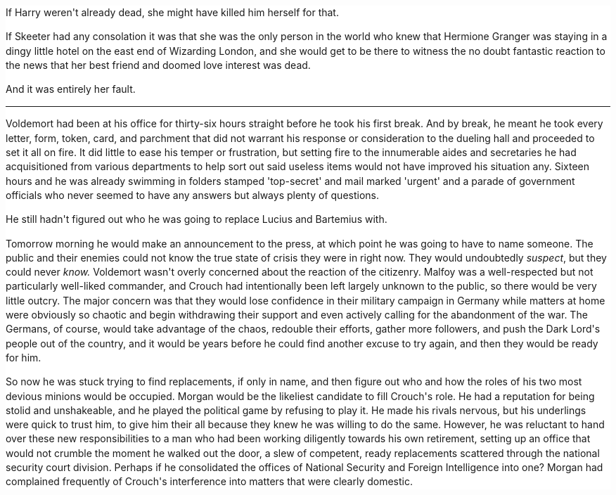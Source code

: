 If Harry weren't already dead, she might have killed him herself for
that.

If Skeeter had any consolation it was that she was the only person in
the world who knew that Hermione Granger was staying in a dingy little
hotel on the east end of Wizarding London, and she would get to be there
to witness the no doubt fantastic reaction to the news that her best
friend and doomed love interest was dead.

And it was entirely her fault.

* * * * *

Voldemort had been at his office for thirty-six hours straight before he
took his first break. And by break, he meant he took every letter, form,
token, card, and parchment that did not warrant his response or
consideration to the dueling hall and proceeded to set it all on fire.
It did little to ease his temper or frustration, but setting fire to the
innumerable aides and secretaries he had acquisitioned from various
departments to help sort out said useless items would not have improved
his situation any. Sixteen hours and he was already swimming in folders
stamped 'top-secret' and mail marked 'urgent' and a parade of government
officials who never seemed to have any answers but always plenty of
questions.

He still hadn't figured out who he was going to replace Lucius and
Bartemius with.

Tomorrow morning he would make an announcement to the press, at which
point he was going to have to name someone. The public and their enemies
could not know the true state of crisis they were in right now. They
would undoubtedly *suspect*, but they could never *know.* Voldemort
wasn't overly concerned about the reaction of the citizenry. Malfoy was
a well-respected but not particularly well-liked commander, and Crouch
had intentionally been left largely unknown to the public, so there
would be very little outcry. The major concern was that they would lose
confidence in their military campaign in Germany while matters at home
were obviously so chaotic and begin withdrawing their support and even
actively calling for the abandonment of the war. The Germans, of course,
would take advantage of the chaos, redouble their efforts, gather more
followers, and push the Dark Lord's people out of the country, and it
would be years before he could find another excuse to try again, and
then they would be ready for him.

So now he was stuck trying to find replacements, if only in name, and
then figure out who and how the roles of his two most devious minions
would be occupied. Morgan would be the likeliest candidate to fill
Crouch's role. He had a reputation for being stolid and unshakeable, and
he played the political game by refusing to play it. He made his rivals
nervous, but his underlings were quick to trust him, to give him their
all because they knew he was willing to do the same. However, he was
reluctant to hand over these new responsibilities to a man who had been
working diligently towards his own retirement, setting up an office that
would not crumble the moment he walked out the door, a slew of
competent, ready replacements scattered through the national security
court division. Perhaps if he consolidated the offices of National
Security and Foreign Intelligence into one? Morgan had complained
frequently of Crouch's interference into matters that were clearly
domestic.
